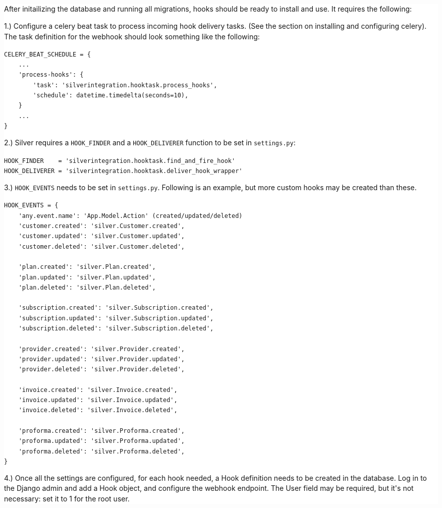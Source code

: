 After initailizing the database and running all migrations, hooks should be
ready to install and use. It requires the following:

1.) Configure a celery beat task to process incoming hook delivery tasks. (See
the section on installing and configuring celery). The task definition for the
webhook should look something like the following:

    CELERY_BEAT_SCHEDULE = {
        ...
        'process-hooks': {
            'task': 'silverintegration.hooktask.process_hooks',
            'schedule': datetime.timedelta(seconds=10),
        }
        ...
    }

2.) Silver requires a `HOOK_FINDER` and a `HOOK_DELIVERER` function to be set
in `settings.py`:

    HOOK_FINDER    = 'silverintegration.hooktask.find_and_fire_hook'
    HOOK_DELIVERER = 'silverintegration.hooktask.deliver_hook_wrapper'

3.) `HOOK_EVENTS` needs to be set in `settings.py`. Following is an example,
but more custom hooks may be created than these.

    HOOK_EVENTS = {
        'any.event.name': 'App.Model.Action' (created/updated/deleted)
        'customer.created': 'silver.Customer.created',
        'customer.updated': 'silver.Customer.updated',
        'customer.deleted': 'silver.Customer.deleted',

        'plan.created': 'silver.Plan.created',
        'plan.updated': 'silver.Plan.updated',
        'plan.deleted': 'silver.Plan.deleted',

        'subscription.created': 'silver.Subscription.created',
        'subscription.updated': 'silver.Subscription.updated',
        'subscription.deleted': 'silver.Subscription.deleted',

        'provider.created': 'silver.Provider.created',
        'provider.updated': 'silver.Provider.updated',
        'provider.deleted': 'silver.Provider.deleted',

        'invoice.created': 'silver.Invoice.created',
        'invoice.updated': 'silver.Invoice.updated',
        'invoice.deleted': 'silver.Invoice.deleted',

        'proforma.created': 'silver.Proforma.created',
        'proforma.updated': 'silver.Proforma.updated',
        'proforma.deleted': 'silver.Proforma.deleted',
    }


4.) Once all the settings are configured, for each hook needed, a Hook
definition needs to be created in the database. Log in to the Django admin and
add a Hook object, and configure the webhook endpoint. The User field may be
required, but it's not necessary: set it to 1 for the root user.
